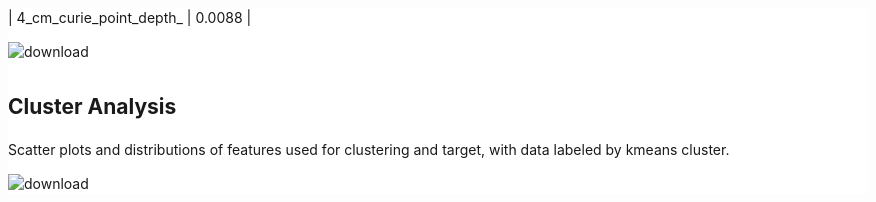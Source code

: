 | 4_cm_curie_point_depth_        | 0.0088     |


![download](https://github.com/user-attachments/assets/bab6a42a-8cd3-43c2-9666-efc04548a17f)

## Cluster Analysis 
Scatter plots and distributions of features used for clustering and target, with data labeled by kmeans cluster.

![download](https://github.com/user-attachments/assets/224d4b30-d8f6-444d-8b38-a64e8ec74344)




